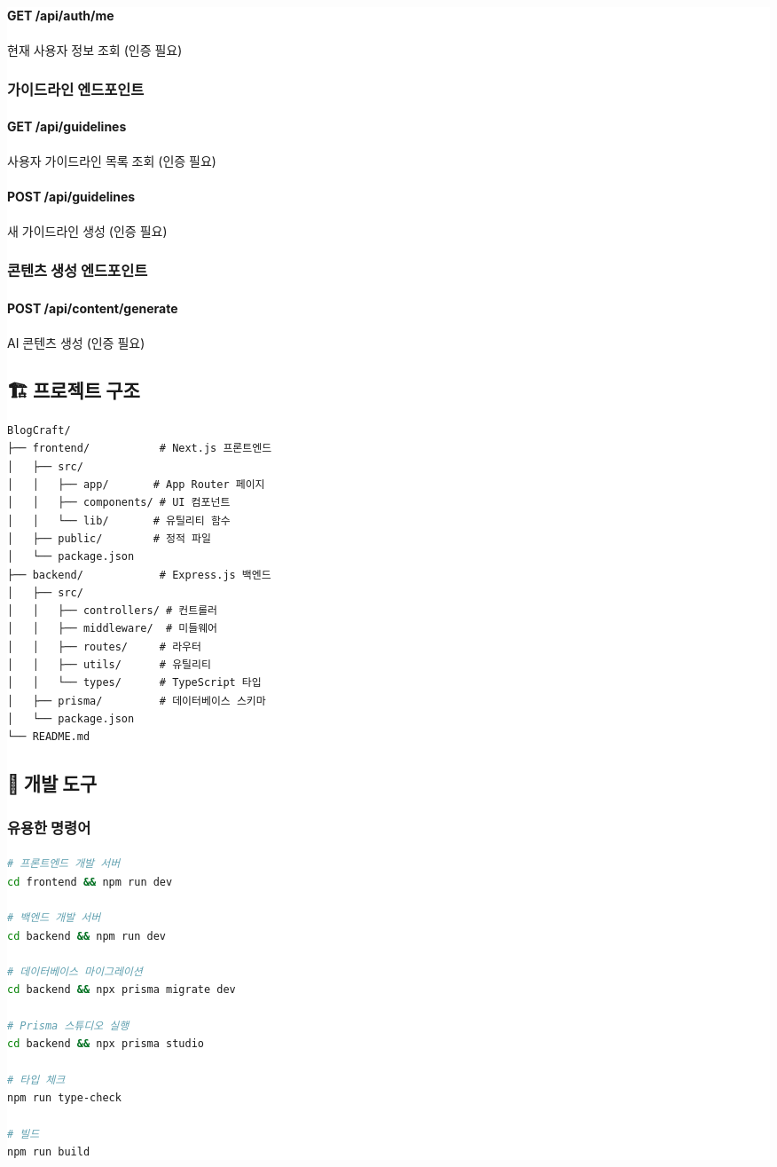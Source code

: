 #### GET /api/auth/me
현재 사용자 정보 조회 (인증 필요)

### 가이드라인 엔드포인트

#### GET /api/guidelines
사용자 가이드라인 목록 조회 (인증 필요)

#### POST /api/guidelines
새 가이드라인 생성 (인증 필요)

### 콘텐츠 생성 엔드포인트

#### POST /api/content/generate
AI 콘텐츠 생성 (인증 필요)

## 🏗️ 프로젝트 구조

```
BlogCraft/
├── frontend/           # Next.js 프론트엔드
│   ├── src/
│   │   ├── app/       # App Router 페이지
│   │   ├── components/ # UI 컴포넌트
│   │   └── lib/       # 유틸리티 함수
│   ├── public/        # 정적 파일
│   └── package.json
├── backend/            # Express.js 백엔드
│   ├── src/
│   │   ├── controllers/ # 컨트롤러
│   │   ├── middleware/  # 미들웨어
│   │   ├── routes/     # 라우터
│   │   ├── utils/      # 유틸리티
│   │   └── types/      # TypeScript 타입
│   ├── prisma/         # 데이터베이스 스키마
│   └── package.json
└── README.md
```

## 🔧 개발 도구

### 유용한 명령어

```bash
# 프론트엔드 개발 서버
cd frontend && npm run dev

# 백엔드 개발 서버
cd backend && npm run dev

# 데이터베이스 마이그레이션
cd backend && npx prisma migrate dev

# Prisma 스튜디오 실행
cd backend && npx prisma studio

# 타입 체크
npm run type-check

# 빌드
npm run build
```
